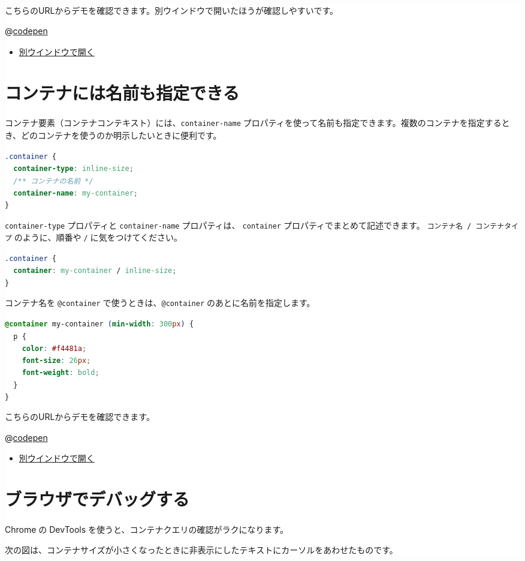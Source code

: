 
こちらのURLからデモを確認できます。別ウインドウで開いたほうが確認しやすいです。

@[codepen](https://codepen.io/tonkotsuboy/pen/PoBMMZw)

- [別ウインドウで開く](https://codepen.io/tonkotsuboy/pen/PoBMMZw)


# コンテナには名前も指定できる

コンテナ要素（コンテナコンテキスト）には、`container-name` プロパティを使って名前も指定できます。複数のコンテナを指定するとき、どのコンテナを使うのか明示したいときに便利です。

```css
.container {
  container-type: inline-size;
  /** コンテナの名前 */
  container-name: my-container;
}
```

`container-type` プロパティと `container-name` プロパティは、 `container` プロパティでまとめて記述できます。 `コンテナ名 / コンテナタイプ` のように、順番や `/` に気をつけてください。

```css
.container {
  container: my-container / inline-size;
}
```

コンテナ名を `@container` で使うときは、`@container` のあとに名前を指定します。

```css
@container my-container (min-width: 300px) {
  p {
    color: #f4481a;
    font-size: 26px;
    font-weight: bold;
  }
}
```

こちらのURLからデモを確認できます。

@[codepen](https://codepen.io/tonkotsuboy/pen/bGxbXOB)

- [別ウインドウで開く](https://codepen.io/tonkotsuboy/pen/bGxbXOB)

# ブラウザでデバッグする

Chrome の DevTools を使うと、コンテナクエリの確認がラクになります。

次の図は、コンテナサイズが小さくなったときに非表示にしたテキストにカーソルをあわせたものです。
